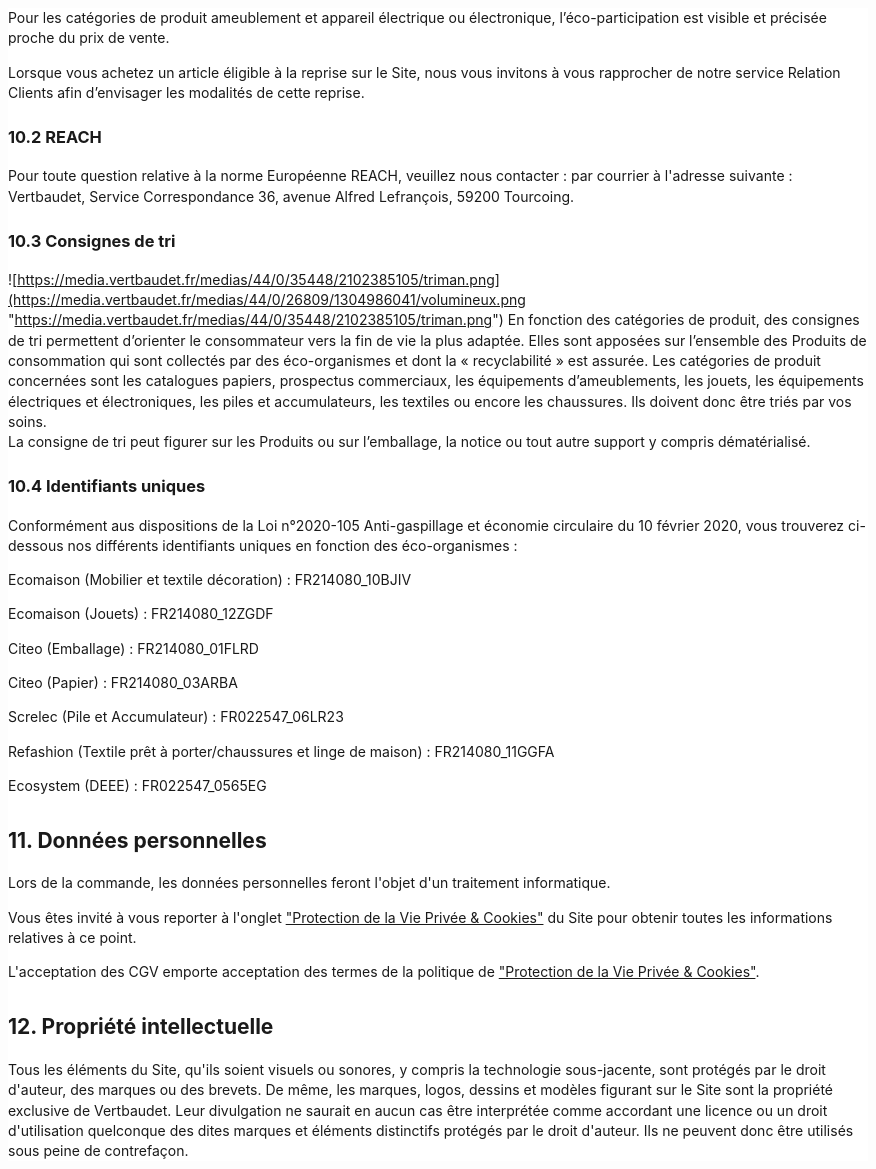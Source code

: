Pour les catégories de produit ameublement et appareil électrique ou électronique, l’éco-participation est visible et précisée proche du prix de vente.

Lorsque vous achetez un article éligible à la reprise sur le Site, nous vous invitons à vous rapprocher de notre service Relation Clients afin d’envisager les modalités de cette reprise.

### 10.2 REACH

Pour toute question relative à la norme Européenne REACH, veuillez nous contacter : par courrier à l'adresse suivante : Vertbaudet, Service Correspondance 36, avenue Alfred Lefrançois, 59200 Tourcoing.

### 10.3 Consignes de tri

![https://media.vertbaudet.fr/medias/44/0/35448/2102385105/triman.png](https://media.vertbaudet.fr/medias/44/0/26809/1304986041/volumineux.png "https://media.vertbaudet.fr/medias/44/0/35448/2102385105/triman.png") En fonction des catégories de produit, des consignes de tri permettent d’orienter le consommateur vers la fin de vie la plus adaptée. Elles sont apposées sur l’ensemble des Produits de consommation qui sont collectés par des éco-organismes et dont la « recyclabilité » est assurée. Les catégories de produit concernées sont les catalogues papiers, prospectus commerciaux, les équipements d’ameublements, les jouets, les équipements électriques et électroniques, les piles et accumulateurs, les textiles ou encore les chaussures. Ils doivent donc être triés par vos soins.  
La consigne de tri peut figurer sur les Produits ou sur l’emballage, la notice ou tout autre support y compris dématérialisé.

### 10.4 Identifiants uniques

Conformément aus dispositions de la Loi n°2020-105 Anti-gaspillage et économie circulaire du 10 février 2020, vous trouverez ci-dessous nos différents identifiants uniques en fonction des éco-organismes :

Ecomaison (Mobilier et textile décoration) : FR214080\_10BJIV

Ecomaison (Jouets) : FR214080\_12ZGDF

Citeo (Emballage) : FR214080\_01FLRD

Citeo (Papier) : FR214080\_03ARBA

Screlec (Pile et Accumulateur) : FR022547\_06LR23

Refashion (Textile prêt à porter/chaussures et linge de maison) : FR214080\_11GGFA

Ecosystem (DEEE) : FR022547\_0565EG

11\. Données personnelles
-------------------------

Lors de la commande, les données personnelles feront l'objet d'un traitement informatique.

Vous êtes invité à vous reporter à l'onglet ["Protection de la Vie Privée & Cookies"](https://www.vertbaudet.fr/page/vie-privee.htm) du Site pour obtenir toutes les informations relatives à ce point.

L'acceptation des CGV emporte acceptation des termes de la politique de ["Protection de la Vie Privée & Cookies"](https://www.vertbaudet.fr/page/vie-privee.htm).

12\. Propriété intellectuelle
-----------------------------

Tous les éléments du Site, qu'ils soient visuels ou sonores, y compris la technologie sous-jacente, sont protégés par le droit d'auteur, des marques ou des brevets. De même, les marques, logos, dessins et modèles figurant sur le Site sont la propriété exclusive de Vertbaudet. Leur divulgation ne saurait en aucun cas être interprétée comme accordant une licence ou un droit d'utilisation quelconque des dites marques et éléments distinctifs protégés par le droit d'auteur. Ils ne peuvent donc être utilisés sous peine de contrefaçon.
